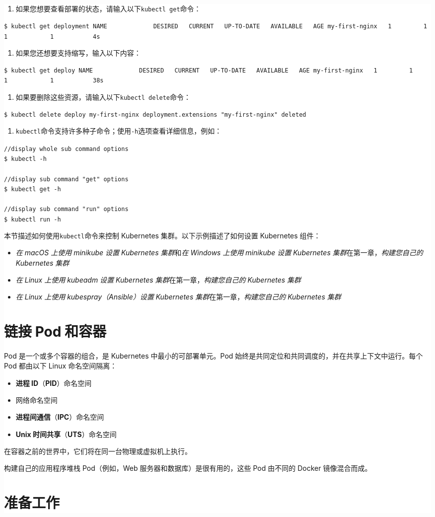 1.  如果您想要查看部署的状态，请输入以下`kubectl get`命令：

```
$ kubectl get deployment NAME             DESIRED   CURRENT   UP-TO-DATE   AVAILABLE   AGE my-first-nginx   1         1         1            1           4s
```

1.  如果您还想要支持缩写，输入以下内容：

```
$ kubectl get deploy NAME             DESIRED   CURRENT   UP-TO-DATE   AVAILABLE   AGE my-first-nginx   1         1         1            1           38s
```

1.  如果要删除这些资源，请输入以下`kubectl delete`命令：

```
$ kubectl delete deploy my-first-nginx deployment.extensions "my-first-nginx" deleted
```

1.  `kubectl`命令支持许多种子命令；使用`-h`选项查看详细信息，例如：

```
//display whole sub command options 
$ kubectl -h 

//display sub command "get" options 
$ kubectl get -h 

//display sub command "run" options 
$ kubectl run -h 
```

本节描述如何使用`kubectl`命令来控制 Kubernetes 集群。以下示例描述了如何设置 Kubernetes 组件：

+   *在 macOS 上使用 minikube 设置 Kubernetes 集群*和*在 Windows 上使用 minikube 设置 Kubernetes 集群*在第一章，*构建您自己的 Kubernetes 集群*

+   *在 Linux 上使用 kubeadm 设置 Kubernetes 集群*在第一章，*构建您自己的 Kubernetes 集群*

+   *在 Linux 上使用 kubespray（Ansible）设置 Kubernetes 集群*在第一章，*构建您自己的 Kubernetes 集群*

# 链接 Pod 和容器

Pod 是一个或多个容器的组合，是 Kubernetes 中最小的可部署单元。Pod 始终是共同定位和共同调度的，并在共享上下文中运行。每个 Pod 都由以下 Linux 命名空间隔离：

+   **进程 ID**（**PID**）命名空间

+   网络命名空间

+   **进程间通信**（**IPC**）命名空间

+   **Unix 时间共享**（**UTS**）命名空间

在容器之前的世界中，它们将在同一台物理或虚拟机上执行。

构建自己的应用程序堆栈 Pod（例如，Web 服务器和数据库）是很有用的，这些 Pod 由不同的 Docker 镜像混合而成。

# 准备工作
